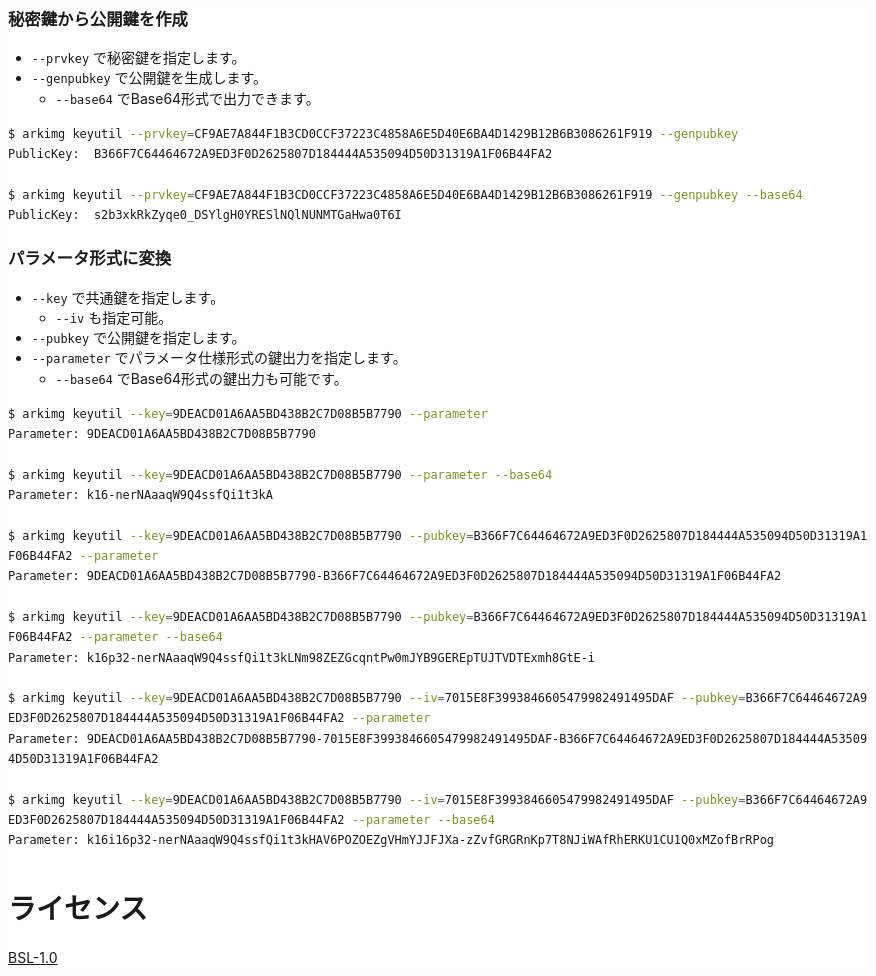 ### 秘密鍵から公開鍵を作成

- `--prvkey` で秘密鍵を指定します。
- `--genpubkey` で公開鍵を生成します。
  - `--base64` でBase64形式で出力できます。

```sh
$ arkimg keyutil --prvkey=CF9AE7A844F1B3CD0CCF37223C4858A6E5D40E6BA4D1429B12B6B3086261F919 --genpubkey
PublicKey:  B366F7C64464672A9ED3F0D2625807D184444A535094D50D31319A1F06B44FA2

$ arkimg keyutil --prvkey=CF9AE7A844F1B3CD0CCF37223C4858A6E5D40E6BA4D1429B12B6B3086261F919 --genpubkey --base64
PublicKey:  s2b3xkRkZyqe0_DSYlgH0YRESlNQlNUNMTGaHwa0T6I
```

### パラメータ形式に変換

- `--key` で共通鍵を指定します。
  - `--iv` も指定可能。
- `--pubkey` で公開鍵を指定します。
- `--parameter` でパラメータ仕様形式の鍵出力を指定します。
  - `--base64` でBase64形式の鍵出力も可能です。

```sh
$ arkimg keyutil --key=9DEACD01A6AA5BD438B2C7D08B5B7790 --parameter
Parameter: 9DEACD01A6AA5BD438B2C7D08B5B7790

$ arkimg keyutil --key=9DEACD01A6AA5BD438B2C7D08B5B7790 --parameter --base64
Parameter: k16-nerNAaaqW9Q4ssfQi1t3kA

$ arkimg keyutil --key=9DEACD01A6AA5BD438B2C7D08B5B7790 --pubkey=B366F7C64464672A9ED3F0D2625807D184444A535094D50D31319A1F06B44FA2 --parameter
Parameter: 9DEACD01A6AA5BD438B2C7D08B5B7790-B366F7C64464672A9ED3F0D2625807D184444A535094D50D31319A1F06B44FA2

$ arkimg keyutil --key=9DEACD01A6AA5BD438B2C7D08B5B7790 --pubkey=B366F7C64464672A9ED3F0D2625807D184444A535094D50D31319A1F06B44FA2 --parameter --base64
Parameter: k16p32-nerNAaaqW9Q4ssfQi1t3kLNm98ZEZGcqntPw0mJYB9GEREpTUJTVDTExmh8GtE-i

$ arkimg keyutil --key=9DEACD01A6AA5BD438B2C7D08B5B7790 --iv=7015E8F3993846605479982491495DAF --pubkey=B366F7C64464672A9ED3F0D2625807D184444A535094D50D31319A1F06B44FA2 --parameter
Parameter: 9DEACD01A6AA5BD438B2C7D08B5B7790-7015E8F3993846605479982491495DAF-B366F7C64464672A9ED3F0D2625807D184444A535094D50D31319A1F06B44FA2

$ arkimg keyutil --key=9DEACD01A6AA5BD438B2C7D08B5B7790 --iv=7015E8F3993846605479982491495DAF --pubkey=B366F7C64464672A9ED3F0D2625807D184444A535094D50D31319A1F06B44FA2 --parameter --base64
Parameter: k16i16p32-nerNAaaqW9Q4ssfQi1t3kHAV6POZOEZgVHmYJJFJXa-zZvfGRGRnKp7T8NJiWAfRhERKU1CU1Q0xMZofBrRPog
```

# ライセンス
[BSL-1.0](../../LICENSE)
